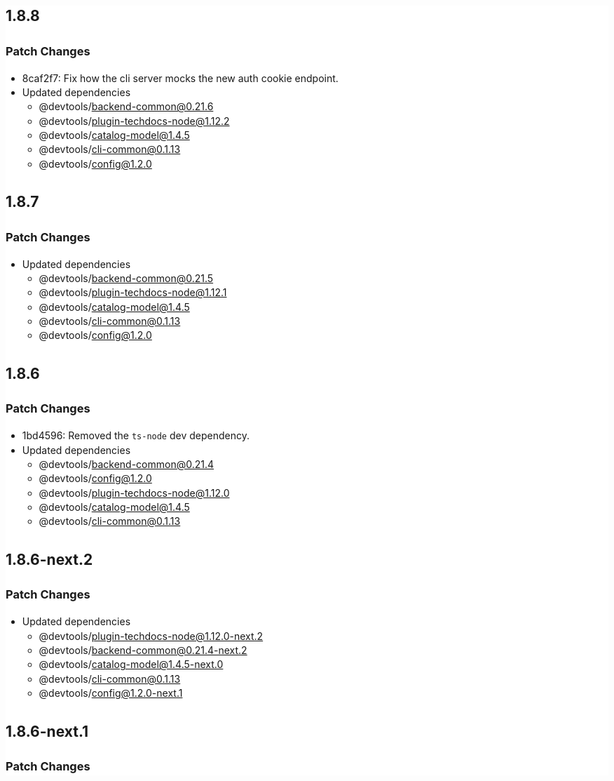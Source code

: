 ## 1.8.8

### Patch Changes

- 8caf2f7: Fix how the cli server mocks the new auth cookie endpoint.
- Updated dependencies
  - @devtools/backend-common@0.21.6
  - @devtools/plugin-techdocs-node@1.12.2
  - @devtools/catalog-model@1.4.5
  - @devtools/cli-common@0.1.13
  - @devtools/config@1.2.0

## 1.8.7

### Patch Changes

- Updated dependencies
  - @devtools/backend-common@0.21.5
  - @devtools/plugin-techdocs-node@1.12.1
  - @devtools/catalog-model@1.4.5
  - @devtools/cli-common@0.1.13
  - @devtools/config@1.2.0

## 1.8.6

### Patch Changes

- 1bd4596: Removed the `ts-node` dev dependency.
- Updated dependencies
  - @devtools/backend-common@0.21.4
  - @devtools/config@1.2.0
  - @devtools/plugin-techdocs-node@1.12.0
  - @devtools/catalog-model@1.4.5
  - @devtools/cli-common@0.1.13

## 1.8.6-next.2

### Patch Changes

- Updated dependencies
  - @devtools/plugin-techdocs-node@1.12.0-next.2
  - @devtools/backend-common@0.21.4-next.2
  - @devtools/catalog-model@1.4.5-next.0
  - @devtools/cli-common@0.1.13
  - @devtools/config@1.2.0-next.1

## 1.8.6-next.1

### Patch Changes
